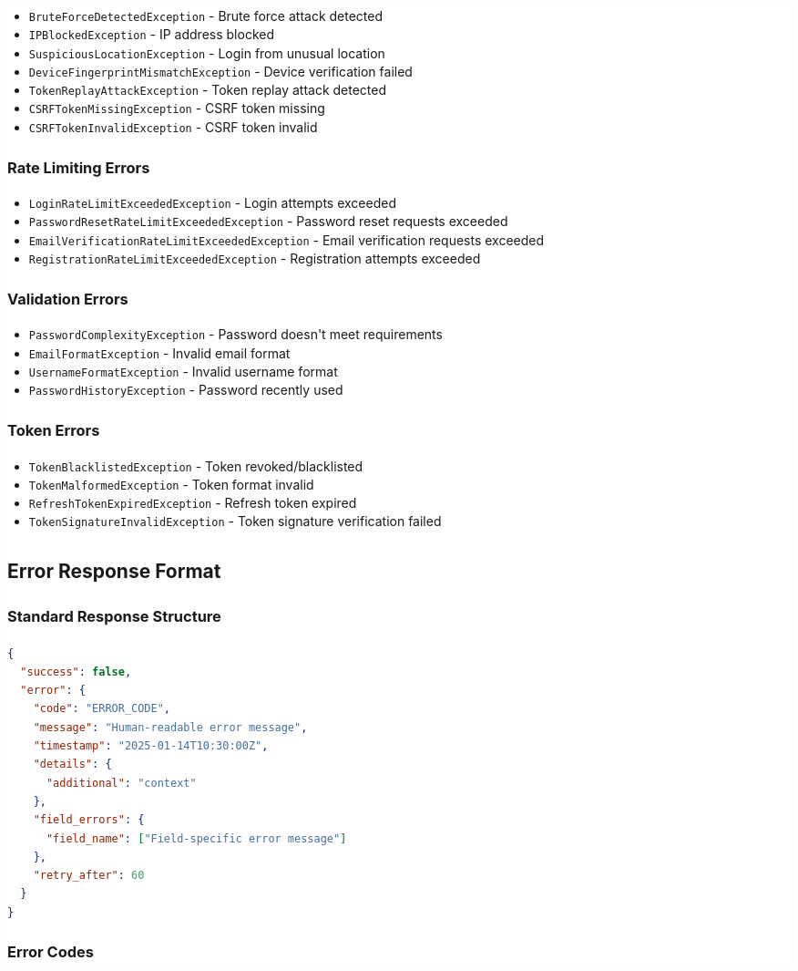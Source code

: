 - `BruteForceDetectedException` - Brute force attack detected
- `IPBlockedException` - IP address blocked
- `SuspiciousLocationException` - Login from unusual location
- `DeviceFingerprintMismatchException` - Device verification failed
- `TokenReplayAttackException` - Token replay attack detected
- `CSRFTokenMissingException` - CSRF token missing
- `CSRFTokenInvalidException` - CSRF token invalid

### Rate Limiting Errors

- `LoginRateLimitExceededException` - Login attempts exceeded
- `PasswordResetRateLimitExceededException` - Password reset requests exceeded
- `EmailVerificationRateLimitExceededException` - Email verification requests exceeded
- `RegistrationRateLimitExceededException` - Registration attempts exceeded

### Validation Errors

- `PasswordComplexityException` - Password doesn't meet requirements
- `EmailFormatException` - Invalid email format
- `UsernameFormatException` - Invalid username format
- `PasswordHistoryException` - Password recently used

### Token Errors

- `TokenBlacklistedException` - Token revoked/blacklisted
- `TokenMalformedException` - Token format invalid
- `RefreshTokenExpiredException` - Refresh token expired
- `TokenSignatureInvalidException` - Token signature verification failed

## Error Response Format

### Standard Response Structure

```json
{
  "success": false,
  "error": {
    "code": "ERROR_CODE",
    "message": "Human-readable error message",
    "timestamp": "2025-01-14T10:30:00Z",
    "details": {
      "additional": "context"
    },
    "field_errors": {
      "field_name": ["Field-specific error message"]
    },
    "retry_after": 60
  }
}
```

### Error Codes
